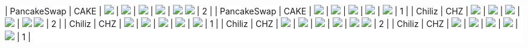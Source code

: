 | PancakeSwap | CAKE | [<img src="https://s2.coinmarketcap.com/static/img/coins/64x64/7186.png" height="32" />](https://pancakeswap.finance/) | <img src="https://s2.coinmarketcap.com/static/img/exchanges/64x64/486.png" height="32" /> | <img src="https://image.flaticon.com/icons/png/512/213/213622.png" height="32" /> | <img src="https://s2.coinmarketcap.com/static/img/coins/64x64/1027.png" height="32" /> | [<img src="https://s2.coinmarketcap.com/static/img/coins/64x64/4687.png" height="32" />](https://www.binance.com/en/busd) [<img src="https://s2.coinmarketcap.com/static/img/coins/64x64/825.png" height="32" />](https://tether.to/) | 2 |
| PancakeSwap | CAKE | [<img src="https://s2.coinmarketcap.com/static/img/coins/64x64/7186.png" height="32" />](https://pancakeswap.finance/) | <img src="https://s2.coinmarketcap.com/static/img/exchanges/64x64/486.png" height="32" /> | <img src="https://image.flaticon.com/icons/png/512/213/213622.png" height="32" /> | <img src="https://s2.coinmarketcap.com/static/img/coins/64x64/5426.png" height="32" /> | [<img src="https://s2.coinmarketcap.com/static/img/coins/64x64/825.png" height="32" />](https://tether.to/) | 1 |
| Chiliz | CHZ | [<img src="https://s2.coinmarketcap.com/static/img/coins/64x64/4066.png" height="32" />](https://www.chiliz.com/) | <img src="https://s2.coinmarketcap.com/static/img/coins/64x64/1027.png" height="32" /> | <img src="https://image.flaticon.com/icons/png/512/213/213622.png" height="32" /> | <img src="https://s2.coinmarketcap.com/static/img/exchanges/64x64/486.png" height="32" /> | [<img src="https://s2.coinmarketcap.com/static/img/coins/64x64/4687.png" height="32" />](https://www.binance.com/en/busd) [<img src="https://s2.coinmarketcap.com/static/img/coins/64x64/825.png" height="32" />](https://tether.to/) | 2 |
| Chiliz | CHZ | [<img src="https://s2.coinmarketcap.com/static/img/coins/64x64/4066.png" height="32" />](https://www.chiliz.com/) | <img src="https://s2.coinmarketcap.com/static/img/coins/64x64/1027.png" height="32" /> | <img src="https://image.flaticon.com/icons/png/512/213/213622.png" height="32" /> | <img src="https://s2.coinmarketcap.com/static/img/coins/64x64/1.png" height="32" /> | [<img src="https://s2.coinmarketcap.com/static/img/coins/64x64/1.png" height="32" />](https://bitcoin.org/) | 1 |
| Chiliz | CHZ | [<img src="https://s2.coinmarketcap.com/static/img/coins/64x64/4066.png" height="32" />](https://www.chiliz.com/) | <img src="https://s2.coinmarketcap.com/static/img/coins/64x64/1027.png" height="32" /> | <img src="https://image.flaticon.com/icons/png/512/213/213622.png" height="32" /> | <img src="https://s2.coinmarketcap.com/static/img/coins/64x64/1027.png" height="32" /> | [<img src="https://s2.coinmarketcap.com/static/img/coins/64x64/4687.png" height="32" />](https://www.binance.com/en/busd) [<img src="https://s2.coinmarketcap.com/static/img/coins/64x64/825.png" height="32" />](https://tether.to/) | 2 |
| Chiliz | CHZ | [<img src="https://s2.coinmarketcap.com/static/img/coins/64x64/4066.png" height="32" />](https://www.chiliz.com/) | <img src="https://s2.coinmarketcap.com/static/img/coins/64x64/1027.png" height="32" /> | <img src="https://image.flaticon.com/icons/png/512/213/213622.png" height="32" /> | <img src="https://s2.coinmarketcap.com/static/img/coins/64x64/5426.png" height="32" /> | [<img src="https://s2.coinmarketcap.com/static/img/coins/64x64/825.png" height="32" />](https://tether.to/) | 1 |
